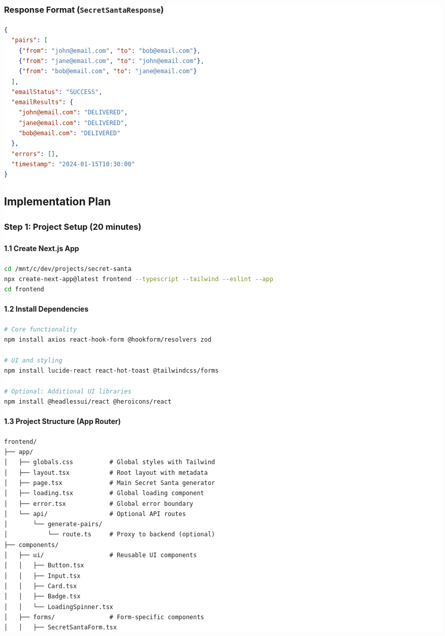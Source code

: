 ### Response Format (`SecretSantaResponse`)
```json
{
  "pairs": [
    {"from": "john@email.com", "to": "bob@email.com"},
    {"from": "jane@email.com", "to": "john@email.com"},
    {"from": "bob@email.com", "to": "jane@email.com"}
  ],
  "emailStatus": "SUCCESS",
  "emailResults": {
    "john@email.com": "DELIVERED",
    "jane@email.com": "DELIVERED",
    "bob@email.com": "DELIVERED"
  },
  "errors": [],
  "timestamp": "2024-01-15T10:30:00"
}
```

## Implementation Plan

### Step 1: Project Setup (20 minutes)

#### 1.1 Create Next.js App
```bash
cd /mnt/c/dev/projects/secret-santa
npx create-next-app@latest frontend --typescript --tailwind --eslint --app
cd frontend
```

#### 1.2 Install Dependencies
```bash
# Core functionality
npm install axios react-hook-form @hookform/resolvers zod

# UI and styling
npm install lucide-react react-hot-toast @tailwindcss/forms

# Optional: Additional UI libraries
npm install @headlessui/react @heroicons/react
```

#### 1.3 Project Structure (App Router)
```
frontend/
├── app/
│   ├── globals.css          # Global styles with Tailwind
│   ├── layout.tsx           # Root layout with metadata
│   ├── page.tsx             # Main Secret Santa generator
│   ├── loading.tsx          # Global loading component
│   ├── error.tsx            # Global error boundary
│   └── api/                 # Optional API routes
│       └── generate-pairs/
│           └── route.ts     # Proxy to backend (optional)
├── components/
│   ├── ui/                  # Reusable UI components
│   │   ├── Button.tsx
│   │   ├── Input.tsx
│   │   ├── Card.tsx
│   │   ├── Badge.tsx
│   │   └── LoadingSpinner.tsx
│   ├── forms/               # Form-specific components
│   │   ├── SecretSantaForm.tsx
```
